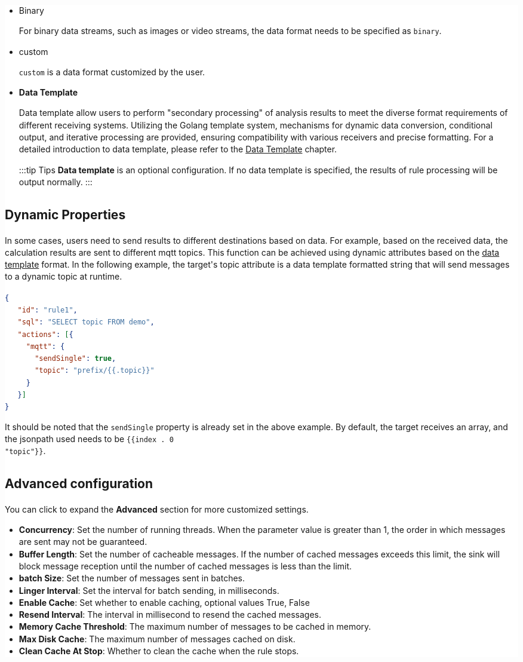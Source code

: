    - Binary
  
     For binary data streams, such as images or video streams, the data format needs to be specified as `binary`.

   - custom
  
     `custom` is a data format customized by the user.


- **Data Template**

   Data template allow users to perform "secondary processing" of analysis results to meet the diverse format requirements of different receiving systems. Utilizing the Golang template system, mechanisms for dynamic data conversion, conditional output, and iterative processing are provided, ensuring compatibility with various receivers and precise formatting.
   For a detailed introduction to data template, please refer to the [Data Template](./data_template.md) chapter.
  
   :::tip Tips
   **Data template** is an optional configuration. If no data template is specified, the results of rule processing will be output normally.
   :::
  

## Dynamic Properties

In some cases, users need to send results to different destinations based on data. For example, based on the received data, the calculation results are sent to different mqtt topics. This function can be achieved using dynamic attributes based on the [data template](./data_template.md) format. In the following example, the target's topic attribute is a data template formatted string that will send messages to a dynamic topic at runtime.

```json
{
   "id": "rule1",
   "sql": "SELECT topic FROM demo",
   "actions": [{
     "mqtt": {
       "sendSingle": true,
       "topic": "prefix/{{.topic}}"
     }
   }]
}
```

It should be noted that the `sendSingle` property is already set in the above example. By default, the target receives an array, and the jsonpath used needs to be <code v-pre>{{index . 0 "topic"}}</code>.

## Advanced configuration

You can click to expand the **Advanced** section for more customized settings.

- **Concurrency**: Set the number of running threads. When the parameter value is greater than 1, the order in which messages are sent may not be guaranteed.
- **Buffer Length**: Set the number of cacheable messages. If the number of cached messages exceeds this limit, the sink will block message reception until the number of cached messages is less than the limit.
- **batch Size**: Set the number of messages sent in batches.
- **Linger Interval**: Set the interval for batch sending, in milliseconds.
- **Enable Cache**: Set whether to enable caching, optional values True, False
- **Resend Interval**: The interval in millisecond to resend the cached messages.
- **Memory Cache Threshold**: The maximum number of messages to be cached in memory.
- **Max Disk Cache**: The maximum number of messages cached on disk.
- **Clean Cache At Stop**: Whether to clean the cache when the rule stops.